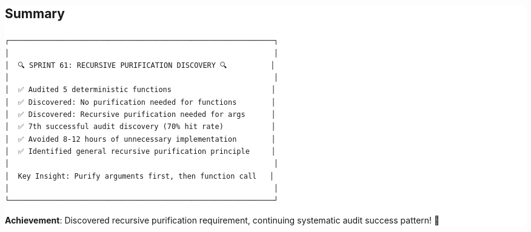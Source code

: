 ## Summary

```
┌─────────────────────────────────────────────────────────────┐
│                                                             │
│  🔍 SPRINT 61: RECURSIVE PURIFICATION DISCOVERY 🔍          │
│                                                             │
│  ✅ Audited 5 deterministic functions                       │
│  ✅ Discovered: No purification needed for functions        │
│  ✅ Discovered: Recursive purification needed for args      │
│  ✅ 7th successful audit discovery (70% hit rate)           │
│  ✅ Avoided 8-12 hours of unnecessary implementation        │
│  ✅ Identified general recursive purification principle     │
│                                                             │
│  Key Insight: Purify arguments first, then function call   │
│                                                             │
└─────────────────────────────────────────────────────────────┘
```

**Achievement**: Discovered recursive purification requirement, continuing systematic audit success pattern! 🎉
